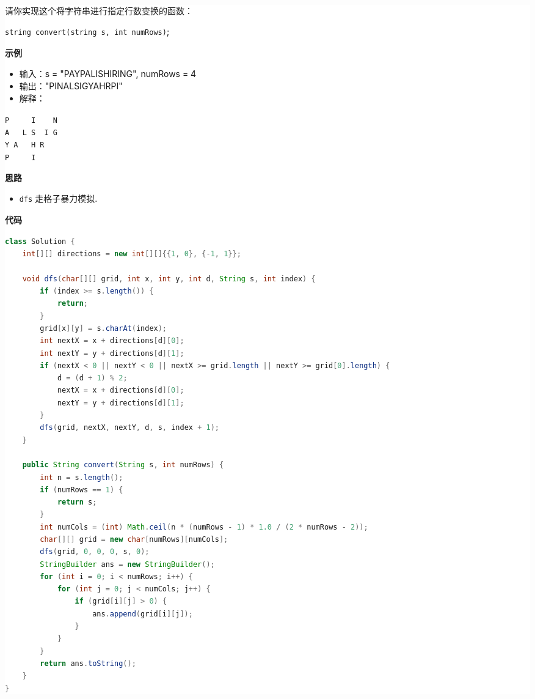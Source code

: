 请你实现这个将字符串进行指定行数变换的函数：

`string convert(string s, int numRows)`;

**示例**
- 输入：s = "PAYPALISHIRING", numRows = 4
- 输出："PINALSIGYAHRPI"
- 解释：
```
P     I    N
A   L S  I G
Y A   H R
P     I
```

**思路**
- `dfs` 走格子暴力模拟.

**代码**
```java
class Solution {
    int[][] directions = new int[][]{{1, 0}, {-1, 1}};

    void dfs(char[][] grid, int x, int y, int d, String s, int index) {
        if (index >= s.length()) {
            return;
        }
        grid[x][y] = s.charAt(index);
        int nextX = x + directions[d][0];
        int nextY = y + directions[d][1];
        if (nextX < 0 || nextY < 0 || nextX >= grid.length || nextY >= grid[0].length) {
            d = (d + 1) % 2;
            nextX = x + directions[d][0];
            nextY = y + directions[d][1];
        }
        dfs(grid, nextX, nextY, d, s, index + 1);
    }

    public String convert(String s, int numRows) {
        int n = s.length();
        if (numRows == 1) {
            return s;
        }
        int numCols = (int) Math.ceil(n * (numRows - 1) * 1.0 / (2 * numRows - 2));
        char[][] grid = new char[numRows][numCols];
        dfs(grid, 0, 0, 0, s, 0);
        StringBuilder ans = new StringBuilder();
        for (int i = 0; i < numRows; i++) {
            for (int j = 0; j < numCols; j++) {
                if (grid[i][j] > 0) {
                    ans.append(grid[i][j]);
                }
            }
        }
        return ans.toString();
    }
}
```
